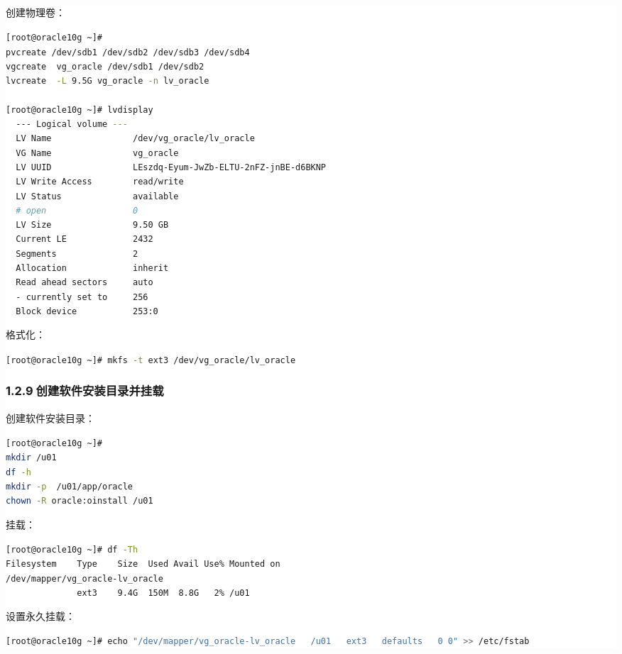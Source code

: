 创建物理卷：

```bash
[root@oracle10g ~]#
pvcreate /dev/sdb1 /dev/sdb2 /dev/sdb3 /dev/sdb4
vgcreate  vg_oracle /dev/sdb1 /dev/sdb2
lvcreate  -L 9.5G vg_oracle -n lv_oracle

[root@oracle10g ~]# lvdisplay
  --- Logical volume ---
  LV Name                /dev/vg_oracle/lv_oracle
  VG Name                vg_oracle
  LV UUID                LEszdq-Eyum-JwZb-ELTU-2nFZ-jnBE-d6BKNP
  LV Write Access        read/write
  LV Status              available
  # open                 0
  LV Size                9.50 GB
  Current LE             2432
  Segments               2
  Allocation             inherit
  Read ahead sectors     auto
  - currently set to     256
  Block device           253:0
```

格式化：

```bash
[root@oracle10g ~]# mkfs -t ext3 /dev/vg_oracle/lv_oracle
```

### 1.2.9 创建软件安装目录并挂载

创建软件安装目录：

```bash
[root@oracle10g ~]# 
mkdir /u01
df -h
mkdir -p  /u01/app/oracle
chown -R oracle:oinstall /u01
```

挂载：

```bash
[root@oracle10g ~]# df -Th
Filesystem    Type    Size  Used Avail Use% Mounted on
/dev/mapper/vg_oracle-lv_oracle
              ext3    9.4G  150M  8.8G   2% /u01
```

设置永久挂载：

```bash
[root@oracle10g ~]# echo "/dev/mapper/vg_oracle-lv_oracle   /u01   ext3   defaults   0 0" >> /etc/fstab
```
